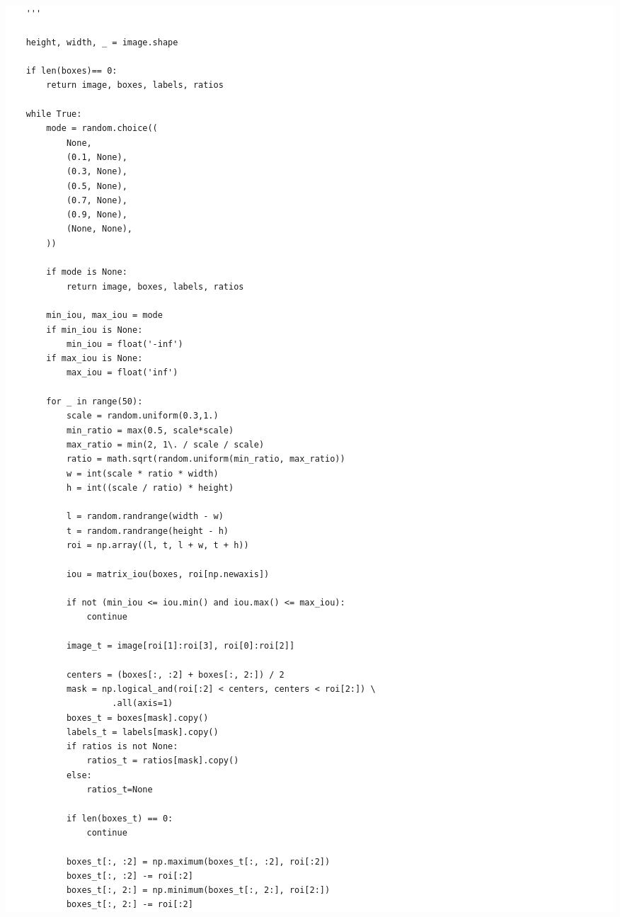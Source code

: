 ```
    '''

    height, width, _ = image.shape

    if len(boxes)== 0:
        return image, boxes, labels, ratios

    while True:
        mode = random.choice((
            None,
            (0.1, None),
            (0.3, None),
            (0.5, None),
            (0.7, None),
            (0.9, None),
            (None, None),
        ))

        if mode is None:
            return image, boxes, labels, ratios

        min_iou, max_iou = mode
        if min_iou is None:
            min_iou = float('-inf')
        if max_iou is None:
            max_iou = float('inf')

        for _ in range(50):
            scale = random.uniform(0.3,1.)
            min_ratio = max(0.5, scale*scale)
            max_ratio = min(2, 1\. / scale / scale)
            ratio = math.sqrt(random.uniform(min_ratio, max_ratio))
            w = int(scale * ratio * width)
            h = int((scale / ratio) * height)

            l = random.randrange(width - w)
            t = random.randrange(height - h)
            roi = np.array((l, t, l + w, t + h))

            iou = matrix_iou(boxes, roi[np.newaxis])

            if not (min_iou <= iou.min() and iou.max() <= max_iou):
                continue

            image_t = image[roi[1]:roi[3], roi[0]:roi[2]]

            centers = (boxes[:, :2] + boxes[:, 2:]) / 2
            mask = np.logical_and(roi[:2] < centers, centers < roi[2:]) \
                     .all(axis=1)
            boxes_t = boxes[mask].copy()
            labels_t = labels[mask].copy()
            if ratios is not None:
                ratios_t = ratios[mask].copy()
            else:
                ratios_t=None

            if len(boxes_t) == 0:
                continue

            boxes_t[:, :2] = np.maximum(boxes_t[:, :2], roi[:2])
            boxes_t[:, :2] -= roi[:2]
            boxes_t[:, 2:] = np.minimum(boxes_t[:, 2:], roi[2:])
            boxes_t[:, 2:] -= roi[:2]
```